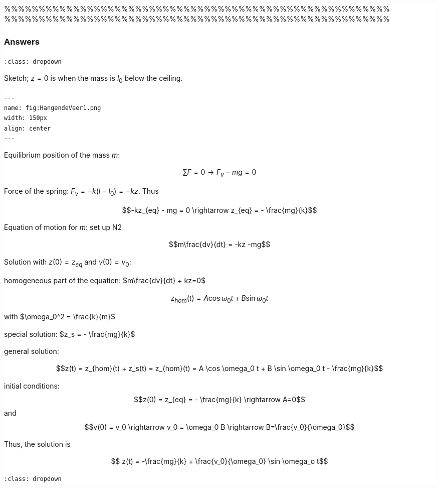 
```{exercise-end}
```
%%%%%%%%%%%%%%%%%%%%%%%%%%%%%%%%%%%%%%%%%%%%%%%%%%%%%%%%
%%%%%%%%%%%%%%%%%%%%%%%%%%%%%%%%%%%%%%%%%%%%%%%%%%%%%%%%
### Answers ###

```{solution-start} 9.1
:class: dropdown
```

Sketch; $z=0$ is when the mass is $l_0$ below the ceiling.

```{figure} images/HangendeVeer1.png
---
name: fig:HangendeVeer1.png
width: 150px
align: center
--- 

```
Equilibrium position of the mass $m$: 

$$\sum F = 0 \rightarrow F_v - mg = 0$$

Force of the spring: $F_v = -k(l-l_0) = -kz$. Thus

$$-kz_{eq} - mg = 0 \rightarrow z_{eq} = - \frac{mg}{k}$$

Equation of motion for $m$: set up N2

$$m\frac{dv}{dt} = -kz -mg$$


Solution with $z(0) = z_{eq}$ and $v(0) = v_0$:

homogeneous part of the equation: $m\frac{dv}{dt} + kz=0$

$$z_{hom}(t) = A \cos \omega_0 t + B \sin \omega_0 t $$

with $\omega_0^2 = \frac{k}{m}$

special solution: $z_s = - \frac{mg}{k}$

general solution:

$$z(t) = z_{hom}(t) + z_s(t) = z_{hom}(t) = A \cos \omega_0 t + B \sin \omega_0 t - \frac{mg}{k}$$

initial conditions: 
$$z(0) = z_{eq} = - \frac{mg}{k} \rightarrow A=0$$
and
$$v(0) = v_0 \rightarrow v_0 = \omega_0 B \rightarrow B=\frac{v_0}{\omega_0}$$

Thus, the solution is

$$ z(t) = -\frac{mg}{k} + \frac{v_0}{\omega_0} \sin \omega_o t$$
```{solution-end}
```


```{solution-start} 9.2
:class: dropdown
```
